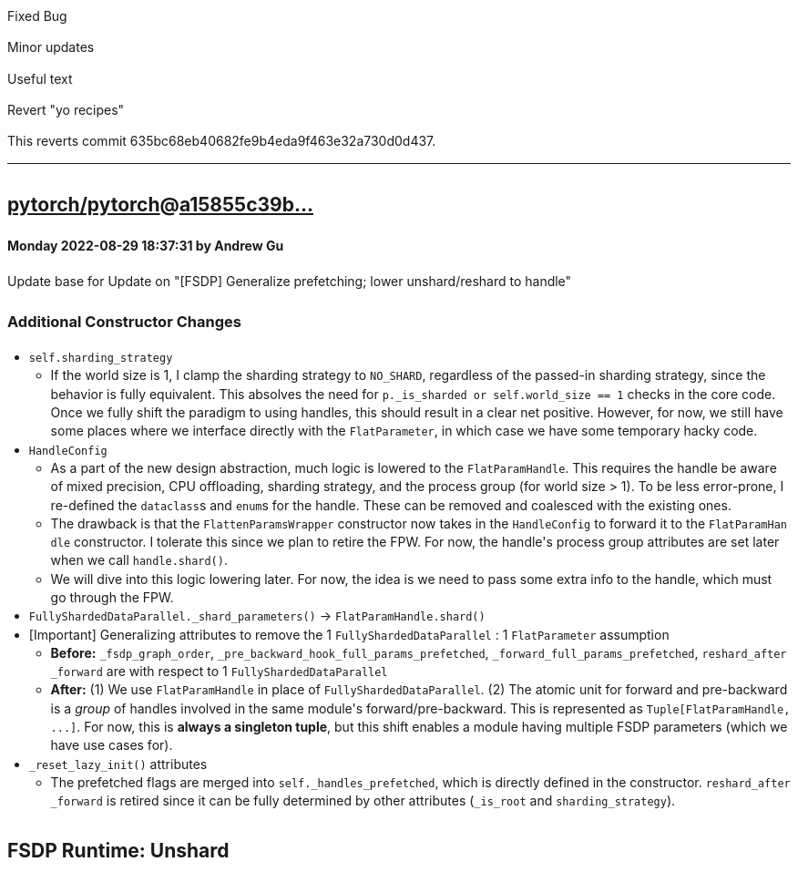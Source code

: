 Fixed Bug

Minor updates

Useful text

Revert "yo recipes"

This reverts commit 635bc68eb40682fe9b4eda9f463e32a730d0d437.

---
## [pytorch/pytorch](https://github.com/pytorch/pytorch)@[a15855c39b...](https://github.com/pytorch/pytorch/commit/a15855c39b9178d7748d85ebc92a046fd28ae34d)
#### Monday 2022-08-29 18:37:31 by Andrew Gu

Update base for Update on "[FSDP] Generalize prefetching; lower unshard/reshard to handle"


### Additional Constructor Changes
- `self.sharding_strategy`
    - If the world size is 1, I clamp the sharding strategy to `NO_SHARD`, regardless of the passed-in sharding strategy, since the behavior is fully equivalent. This absolves the need for `p._is_sharded or self.world_size == 1` checks in the core code. Once we fully shift the paradigm to using handles, this should result in a clear net positive. However, for now, we still have some places where we interface directly with the `FlatParameter`, in which case we have some temporary hacky code.
- `HandleConfig`
    - As a part of the new design abstraction, much logic is lowered to the `FlatParamHandle`. This requires the handle be aware of mixed precision, CPU offloading, sharding strategy, and the process group (for world size > 1). To be less error-prone, I re-defined the `dataclass`s and `enum`s for the handle. These can be removed and coalesced with the existing ones.
    - The drawback is that the `FlattenParamsWrapper` constructor now takes in the `HandleConfig` to forward it to the `FlatParamHandle` constructor. I tolerate this since we plan to retire the FPW. For now, the handle's process group attributes are set later when we call `handle.shard()`.
    - We will dive into this logic lowering later. For now, the idea is we need to pass some extra info to the handle, which must go through the FPW.
- `FullyShardedDataParallel._shard_parameters()` -> `FlatParamHandle.shard()`
- [Important] Generalizing attributes to remove the 1 `FullyShardedDataParallel` : 1 `FlatParameter` assumption
    - **Before:** `_fsdp_graph_order`, `_pre_backward_hook_full_params_prefetched`, `_forward_full_params_prefetched`, `reshard_after_forward` are with respect to 1 `FullyShardedDataParallel`
    - **After:** (1) We use `FlatParamHandle` in place of `FullyShardedDataParallel`. (2) The atomic unit for forward and pre-backward is a _group_ of handles involved in the same module's forward/pre-backward. This is represented as `Tuple[FlatParamHandle, ...]`. For now, this is **always a singleton tuple**, but this shift enables a module having multiple FSDP parameters (which we have use cases for).
- `_reset_lazy_init()` attributes
    - The prefetched flags are merged into `self._handles_prefetched`, which is directly defined in the constructor. `reshard_after_forward` is retired since it can be fully determined by other attributes (`_is_root` and `sharding_strategy`).

## FSDP Runtime: Unshard
